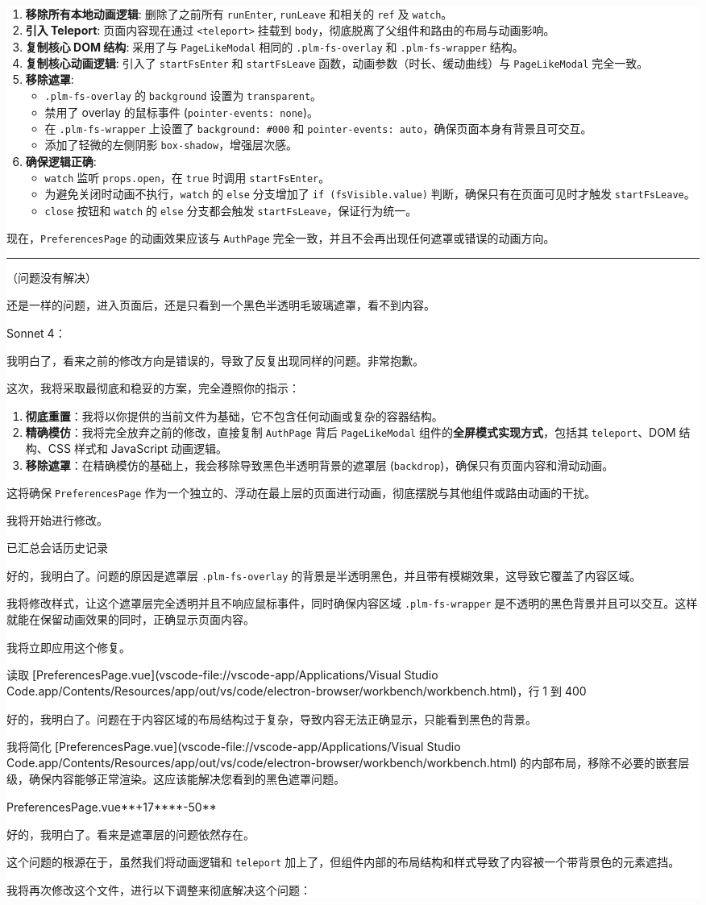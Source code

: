 1. **移除所有本地动画逻辑**: 删除了之前所有 `runEnter`, `runLeave` 和相关的 `ref` 及 `watch`。
2. **引入 Teleport**: 页面内容现在通过 `<teleport>` 挂载到 `body`，彻底脱离了父组件和路由的布局与动画影响。
3. **复制核心 DOM 结构**: 采用了与 `PageLikeModal` 相同的 `.plm-fs-overlay` 和 `.plm-fs-wrapper` 结构。
4. **复制核心动画逻辑**: 引入了 `startFsEnter` 和 `startFsLeave` 函数，动画参数（时长、缓动曲线）与 `PageLikeModal` 完全一致。
5. **移除遮罩**:
   - `.plm-fs-overlay` 的 `background` 设置为 `transparent`。
   - 禁用了 overlay 的鼠标事件 (`pointer-events: none`)。
   - 在 `.plm-fs-wrapper` 上设置了 `background: #000` 和 `pointer-events: auto`，确保页面本身有背景且可交互。
   - 添加了轻微的左侧阴影 `box-shadow`，增强层次感。
6. **确保逻辑正确**:
   - `watch` 监听 `props.open`，在 `true` 时调用 `startFsEnter`。
   - 为避免关闭时动画不执行，`watch` 的 `else` 分支增加了 `if (fsVisible.value)` 判断，确保只有在页面可见时才触发 `startFsLeave`。
   - `close` 按钮和 `watch` 的 `else` 分支都会触发 `startFsLeave`，保证行为统一。

现在，`PreferencesPage` 的动画效果应该与 `AuthPage` 完全一致，并且不会再出现任何遮罩或错误的动画方向。

-------------------
（问题没有解决）

还是一样的问题，进入页面后，还是只看到一个黑色半透明毛玻璃遮罩，看不到内容。

Sonnet 4：

我明白了，看来之前的修改方向是错误的，导致了反复出现同样的问题。非常抱歉。

这次，我将采取最彻底和稳妥的方案，完全遵照你的指示：

1. **彻底重置**：我将以你提供的当前文件为基础，它不包含任何动画或复杂的容器结构。
2. **精确模仿**：我将完全放弃之前的修改，直接复制 `AuthPage` 背后 `PageLikeModal` 组件的**全屏模式实现方式**，包括其 `teleport`、DOM 结构、CSS 样式和 JavaScript 动画逻辑。
3. **移除遮罩**：在精确模仿的基础上，我会移除导致黑色半透明背景的遮罩层 (`backdrop`)，确保只有页面内容和滑动动画。

这将确保 `PreferencesPage` 作为一个独立的、浮动在最上层的页面进行动画，彻底摆脱与其他组件或路由动画的干扰。

我将开始进行修改。

已汇总会话历史记录

好的，我明白了。问题的原因是遮罩层 `.plm-fs-overlay` 的背景是半透明黑色，并且带有模糊效果，这导致它覆盖了内容区域。

我将修改样式，让这个遮罩层完全透明并且不响应鼠标事件，同时确保内容区域 `.plm-fs-wrapper` 是不透明的黑色背景并且可以交互。这样就能在保留动画效果的同时，正确显示页面内容。

我将立即应用这个修复。

读取 [PreferencesPage.vue](vscode-file://vscode-app/Applications/Visual Studio Code.app/Contents/Resources/app/out/vs/code/electron-browser/workbench/workbench.html)，行 1 到 400

好的，我明白了。问题在于内容区域的布局结构过于复杂，导致内容无法正确显示，只能看到黑色的背景。

我将简化 [PreferencesPage.vue](vscode-file://vscode-app/Applications/Visual Studio Code.app/Contents/Resources/app/out/vs/code/electron-browser/workbench/workbench.html) 的内部布局，移除不必要的嵌套层级，确保内容能够正常渲染。这应该能解决您看到的黑色遮罩问题。

PreferencesPage.vue**+17****-50**

好的，我明白了。看来是遮罩层的问题依然存在。

这个问题的根源在于，虽然我们将动画逻辑和 `teleport` 加上了，但组件内部的布局结构和样式导致了内容被一个带背景色的元素遮挡。

我将再次修改这个文件，进行以下调整来彻底解决这个问题：
